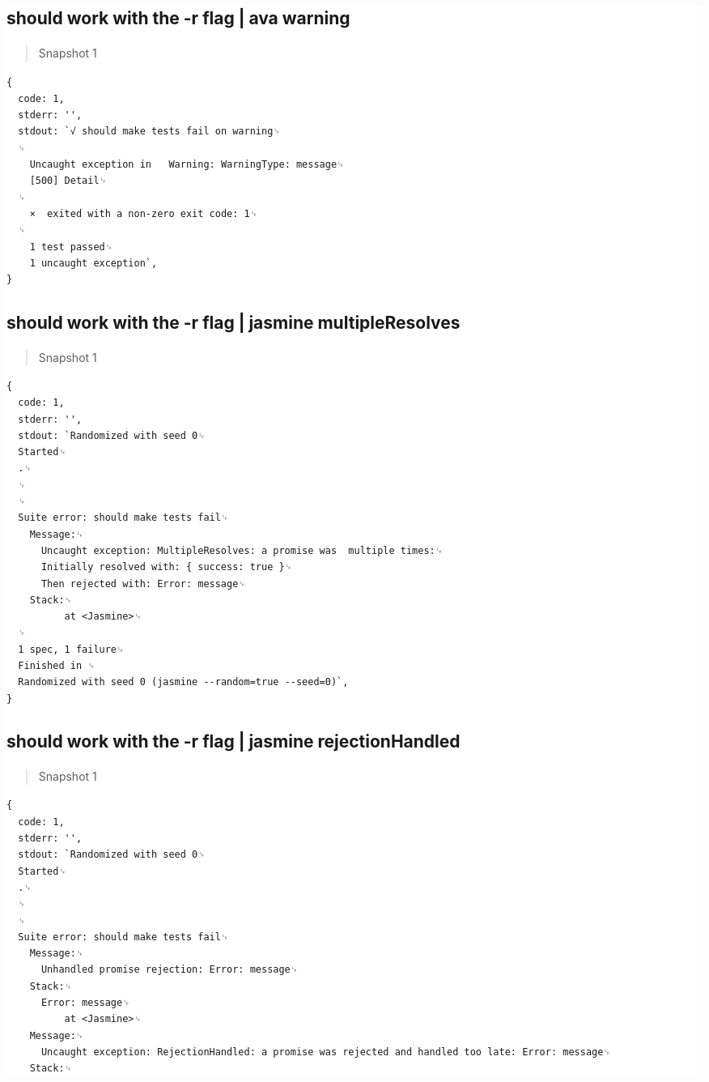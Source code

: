 ## should work with the -r flag | ava warning

> Snapshot 1

    {
      code: 1,
      stderr: '',
      stdout: `√ should make tests fail on warning␊
      ␊
        Uncaught exception in   Warning: WarningType: message␊
        [500] Detail␊
      ␊
        ×  exited with a non-zero exit code: 1␊
      ␊
        1 test passed␊
        1 uncaught exception`,
    }

## should work with the -r flag | jasmine multipleResolves

> Snapshot 1

    {
      code: 1,
      stderr: '',
      stdout: `Randomized with seed 0␊
      Started␊
      .␊
      ␊
      ␊
      Suite error: should make tests fail␊
        Message:␊
          Uncaught exception: MultipleResolves: a promise was  multiple times:␊
          Initially resolved with: { success: true }␊
          Then rejected with: Error: message␊
        Stack:␊
              at <Jasmine>␊
      ␊
      1 spec, 1 failure␊
      Finished in ␊
      Randomized with seed 0 (jasmine --random=true --seed=0)`,
    }

## should work with the -r flag | jasmine rejectionHandled

> Snapshot 1

    {
      code: 1,
      stderr: '',
      stdout: `Randomized with seed 0␊
      Started␊
      .␊
      ␊
      ␊
      Suite error: should make tests fail␊
        Message:␊
          Unhandled promise rejection: Error: message␊
        Stack:␊
          Error: message␊
              at <Jasmine>␊
        Message:␊
          Uncaught exception: RejectionHandled: a promise was rejected and handled too late: Error: message␊
        Stack:␊